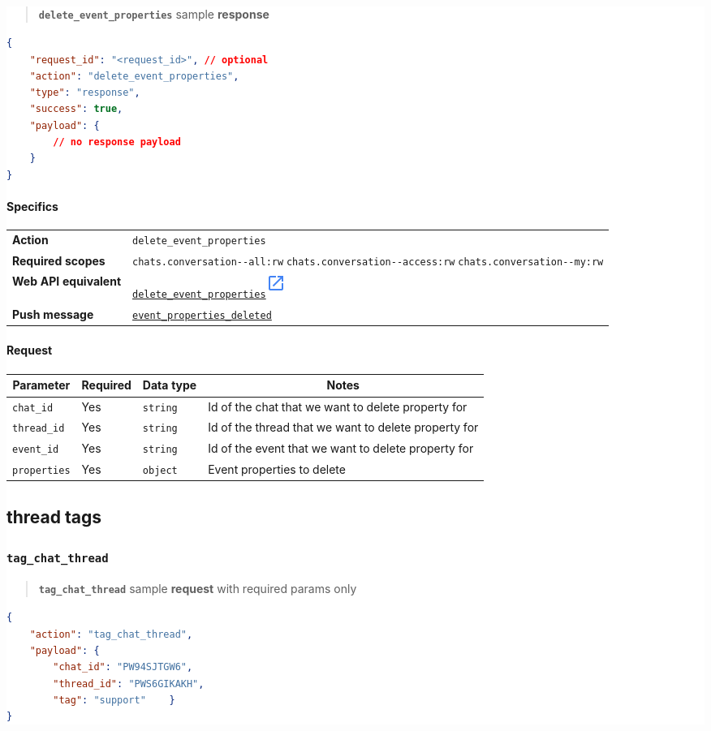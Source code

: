 

> **`delete_event_properties`** sample **response** 

```json
{
	"request_id": "<request_id>", // optional
	"action": "delete_event_properties",
	"type": "response",
	"success": true,
	"payload": {
		// no response payload
	}
}
```

#### Specifics

|  |  |
|-------|--------|
| **Action**   | `delete_event_properties`  |
| __Required scopes__| `chats.conversation--all:rw` `chats.conversation--access:rw` `chats.conversation--my:rw`|
| **Web API equivalent**| [`delete_event_properties`](../agent-chat-web-api-v3.1/#delete-event-properties)<sup>[![LiveChat Link](link.svg)](../agent-chat-web-api-v3.1/#delete-event-properties)</sup> |
| **Push message**| [`event_properties_deleted`](#event-properties-deleted) |

#### Request

| Parameter | Required | Data type     | Notes                                                |
| -------------- | -------- | -------- | ---------------------------------------------------- |
| `chat_id`      | Yes      | `string` | Id of the chat that we want to delete property for   |
| `thread_id`    | Yes      | `string` | Id of the thread that we want to delete property for |
| `event_id`     | Yes      | `string` | Id of the event that we want to delete property for  |
| `properties`   | Yes      | `object` | Event properties to delete                           |


## thread tags

### `tag_chat_thread`

> **`tag_chat_thread`** sample **request** with required params only

```json
{
	"action": "tag_chat_thread",
	"payload": {
		"chat_id": "PW94SJTGW6",
		"thread_id": "PWS6GIKAKH",
		"tag": "support"	}
}
```
